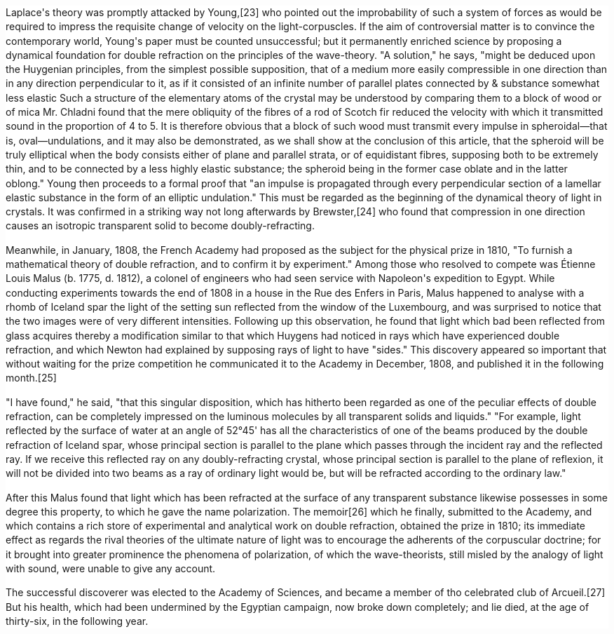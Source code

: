 Laplace's theory was promptly attacked by Young,[23] who pointed out the improbability of such a system of forces as would be required to impress the requisite change of velocity on the light-corpuscles. If the aim of controversial matter is to convince the contemporary world, Young's paper must be counted unsuccessful; but it permanently enriched science by proposing a dynamical foundation for double refraction on the principles of the wave-theory. "A solution," he says, "might be deduced upon the Huygenian principles, from the simplest possible supposition, that of a medium more easily compressible in one direction than in any direction perpendicular to it, as if it consisted of an infinite number of parallel plates connected by & substance somewhat less elastic Such a structure of the elementary atoms of the crystal may be understood by comparing them to a block of wood or of mica Mr. Chladni found that the mere obliquity of the fibres of a rod of Scotch fir reduced the velocity with which it transmitted sound in the proportion of 4 to 5. It is therefore obvious that a block of such wood must transmit every impulse in spheroidal—that is, oval—undulations, and it may also be demonstrated, as we shall show at the conclusion of this article, that the spheroid will be truly elliptical when the body consists either of plane and parallel strata, or of equidistant fibres, supposing both to be extremely thin, and to be connected by a less highly elastic substance; the spheroid being in the former case oblate and in the latter oblong." Young then proceeds to a formal proof that "an impulse is propagated through every perpendicular section of a lamellar elastic substance in the form of an elliptic undulation." This must be regarded as the beginning of the dynamical theory of light in crystals. It was confirmed in a striking way not long afterwards by Brewster,[24] who found that compression in one direction causes an isotropic transparent solid to become doubly-refracting.

Meanwhile, in January, 1808, the French Academy had proposed as the subject for the physical prize in 1810, "To furnish a mathematical theory of double refraction, and to confirm it by experiment." Among those who resolved to compete was Étienne Louis Malus (b. 1775, d. 1812), a colonel of engineers who had seen service with Napoleon's expedition to Egypt. While conducting experiments towards the end of 1808 in a house in the Rue des Enfers in Paris, Malus happened to analyse with a rhomb of Iceland spar the light of the setting sun reflected from the window of the Luxembourg, and was surprised to notice that the two images were of very different intensities. Following up this observation, he found that light which bad been reflected from glass acquires thereby a modification similar to that which Huygens had noticed in rays which have experienced double refraction, and which Newton had explained by supposing rays of light to have "sides." This discovery appeared so important that without waiting for the prize competition he communicated it to the Academy in December, 1808, and published it in the following month.[25]

"I have found," he said, "that this singular disposition, which has hitherto been regarded as one of the peculiar effects of double refraction, can be completely impressed on the luminous molecules by all transparent solids and liquids." "For example, light reflected by the surface of water at an angle of 52°45' has all the characteristics of one of the beams produced by the double refraction of Iceland spar, whose principal section is parallel to the plane which passes through the incident ray and the reflected ray. If we receive this reflected ray on any doubly-refracting crystal, whose principal section is parallel to the plane of reflexion, it will not be divided into two beams as a ray of ordinary light would be, but will be refracted according to the ordinary law."

After this Malus found that light which has been refracted at the surface of any transparent substance likewise possesses in some degree this property, to which he gave the name polarization. The memoir[26] which he finally, submitted to the Academy, and which contains a rich store of experimental and analytical work on double refraction, obtained the prize in 1810; its immediate effect as regards the rival theories of the ultimate nature of light was to encourage the adherents of the corpuscular doctrine; for it brought into greater prominence the phenomena of polarization, of which the wave-theorists, still misled by the analogy of light with sound, were unable to give any account.

The successful discoverer was elected to the Academy of Sciences, and became a member of tho celebrated club of Arcueil.[27] But his health, which had been undermined by the Egyptian campaign, now broke down completely; and lie died, at the age of thirty-six, in the following year.
